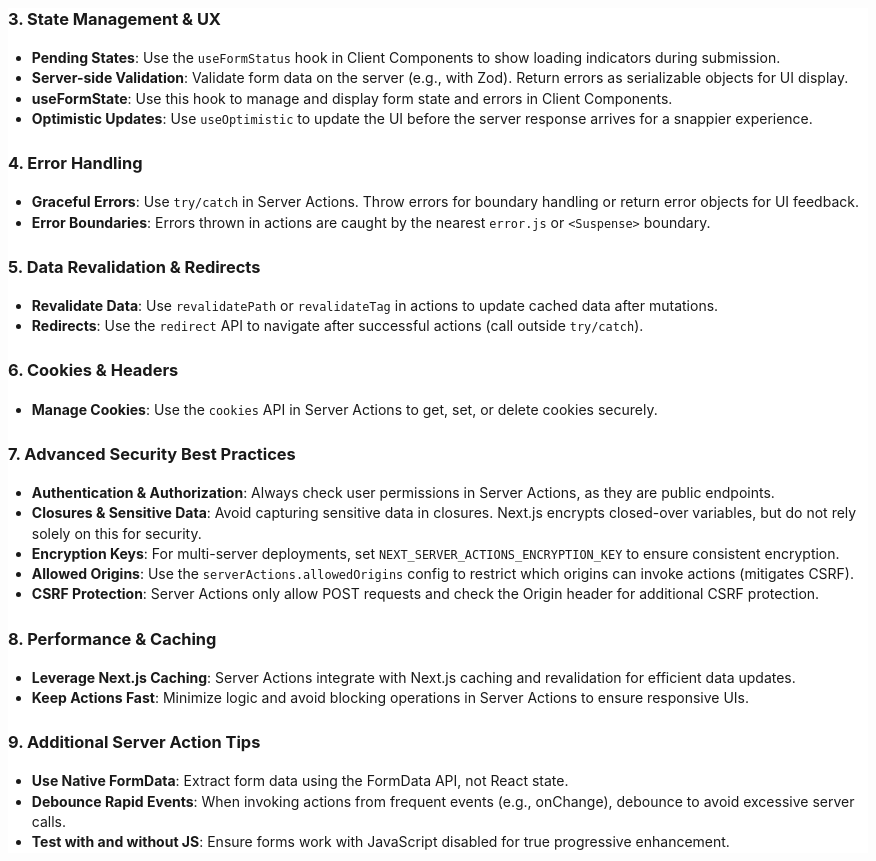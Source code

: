 ### 3. State Management & UX
- **Pending States**: Use the `useFormStatus` hook in Client Components to show loading indicators during submission.
- **Server-side Validation**: Validate form data on the server (e.g., with Zod). Return errors as serializable objects for UI display.
- **useFormState**: Use this hook to manage and display form state and errors in Client Components.
- **Optimistic Updates**: Use `useOptimistic` to update the UI before the server response arrives for a snappier experience.

### 4. Error Handling
- **Graceful Errors**: Use `try/catch` in Server Actions. Throw errors for boundary handling or return error objects for UI feedback.
- **Error Boundaries**: Errors thrown in actions are caught by the nearest `error.js` or `<Suspense>` boundary.

### 5. Data Revalidation & Redirects
- **Revalidate Data**: Use `revalidatePath` or `revalidateTag` in actions to update cached data after mutations.
- **Redirects**: Use the `redirect` API to navigate after successful actions (call outside `try/catch`).

### 6. Cookies & Headers
- **Manage Cookies**: Use the `cookies` API in Server Actions to get, set, or delete cookies securely.

### 7. Advanced Security Best Practices
- **Authentication & Authorization**: Always check user permissions in Server Actions, as they are public endpoints.
- **Closures & Sensitive Data**: Avoid capturing sensitive data in closures. Next.js encrypts closed-over variables, but do not rely solely on this for security.
- **Encryption Keys**: For multi-server deployments, set `NEXT_SERVER_ACTIONS_ENCRYPTION_KEY` to ensure consistent encryption.
- **Allowed Origins**: Use the `serverActions.allowedOrigins` config to restrict which origins can invoke actions (mitigates CSRF).
- **CSRF Protection**: Server Actions only allow POST requests and check the Origin header for additional CSRF protection.

### 8. Performance & Caching
- **Leverage Next.js Caching**: Server Actions integrate with Next.js caching and revalidation for efficient data updates.
- **Keep Actions Fast**: Minimize logic and avoid blocking operations in Server Actions to ensure responsive UIs.

### 9. Additional Server Action Tips
- **Use Native FormData**: Extract form data using the FormData API, not React state.
- **Debounce Rapid Events**: When invoking actions from frequent events (e.g., onChange), debounce to avoid excessive server calls.
- **Test with and without JS**: Ensure forms work with JavaScript disabled for true progressive enhancement.

